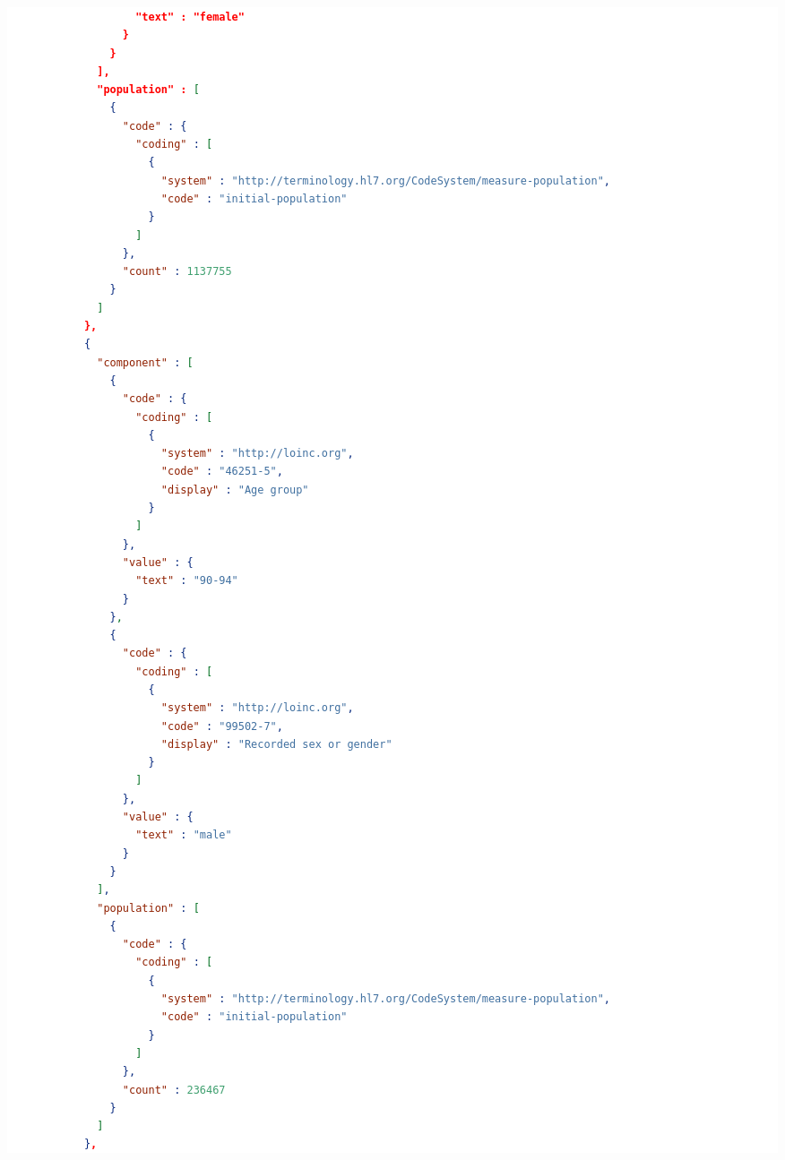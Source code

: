 ```json
                    "text" : "female"
                  }
                }
              ],
              "population" : [
                {
                  "code" : {
                    "coding" : [
                      {
                        "system" : "http://terminology.hl7.org/CodeSystem/measure-population",
                        "code" : "initial-population"
                      }
                    ]
                  },
                  "count" : 1137755
                }
              ]
            },
            {
              "component" : [
                {
                  "code" : {
                    "coding" : [
                      {
                        "system" : "http://loinc.org",
                        "code" : "46251-5",
                        "display" : "Age group"
                      }
                    ]
                  },
                  "value" : {
                    "text" : "90-94"
                  }
                },
                {
                  "code" : {
                    "coding" : [
                      {
                        "system" : "http://loinc.org",
                        "code" : "99502-7",
                        "display" : "Recorded sex or gender"
                      }
                    ]
                  },
                  "value" : {
                    "text" : "male"
                  }
                }
              ],
              "population" : [
                {
                  "code" : {
                    "coding" : [
                      {
                        "system" : "http://terminology.hl7.org/CodeSystem/measure-population",
                        "code" : "initial-population"
                      }
                    ]
                  },
                  "count" : 236467
                }
              ]
            },
```